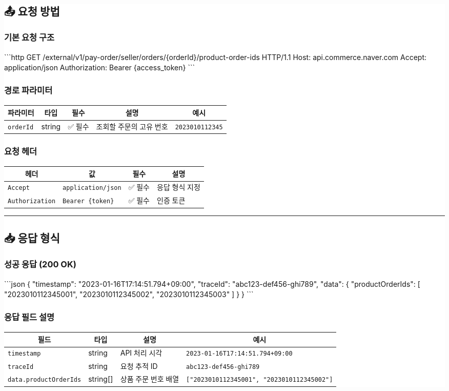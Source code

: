 
## 📤 요청 방법

### 기본 요청 구조

\`\`\`http
GET /external/v1/pay-order/seller/orders/{orderId}/product-order-ids HTTP/1.1
Host: api.commerce.naver.com
Accept: application/json
Authorization: Bearer {access_token}
\`\`\`

### 경로 파라미터

| 파라미터 | 타입 | 필수 | 설명 | 예시 |
|----------|------|------|------|------|
| `orderId` | string | ✅ 필수 | 조회할 주문의 고유 번호 | `2023010112345` |

### 요청 헤더

| 헤더 | 값 | 필수 | 설명 |
|------|----|----|------|
| `Accept` | `application/json` | ✅ 필수 | 응답 형식 지정 |
| `Authorization` | `Bearer {token}` | ✅ 필수 | 인증 토큰 |

---

## 📥 응답 형식

### 성공 응답 (200 OK)

\`\`\`json
{
  "timestamp": "2023-01-16T17:14:51.794+09:00",
  "traceId": "abc123-def456-ghi789",
  "data": {
    "productOrderIds": [
      "2023010112345001",
      "2023010112345002", 
      "2023010112345003"
    ]
  }
}
\`\`\`

### 응답 필드 설명

| 필드 | 타입 | 설명 | 예시 |
|------|------|------|------|
| `timestamp` | string | API 처리 시각 | `2023-01-16T17:14:51.794+09:00` |
| `traceId` | string | 요청 추적 ID | `abc123-def456-ghi789` |
| `data.productOrderIds` | string[] | 상품 주문 번호 배열 | `["2023010112345001", "2023010112345002"]` |

